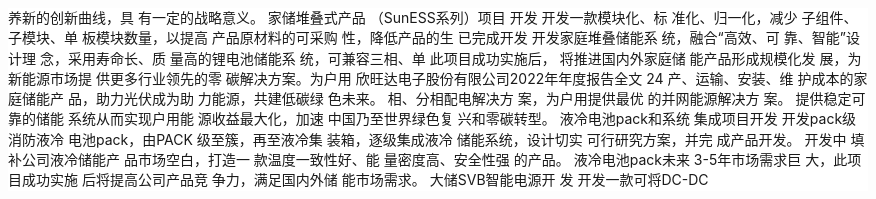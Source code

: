 养新的创新曲线，具
有一定的战略意义。
家储堆叠式产品
（SunESS系列）项目
开发
开发一款模块化、标
准化、归一化，减少
子组件、子模块、单
板模块数量，以提高
产品原材料的可采购
性，降低产品的生
已完成开发
开发家庭堆叠储能系
统，融合“高效、可
靠、智能”设计理
念，采用寿命长、质
量高的锂电池储能系
统，可兼容三相、单
此项目成功实施后，
将推进国内外家庭储
能产品形成规模化发
展，为新能源市场提
供更多行业领先的零
碳解决方案。为户用
欣旺达电子股份有限公司2022年年度报告全文
24
产、运输、安装、维
护成本的家庭储能产
品，助力光伏成为助
力能源，共建低碳绿
色未来。
相、分相配电解决方
案，为户用提供最优
的并网能源解决方
案。
提供稳定可靠的储能
系统从而实现户用能
源收益最大化，加速
中国乃至世界绿色复
兴和零碳转型。
液冷电池pack和系统
集成项目开发
开发pack级消防液冷
电池pack，由PACK
级至簇，再至液冷集
装箱，逐级集成液冷
储能系统，设计切实
可行研究方案，并完
成产品开发。
开发中
填补公司液冷储能产
品市场空白，打造一
款温度一致性好、能
量密度高、安全性强
的产品。
液冷电池pack未来
3-5年市场需求巨
大，此项目成功实施
后将提高公司产品竞
争力，满足国内外储
能市场需求。
大储SVB智能电源开
发
开发一款可将DC-DC